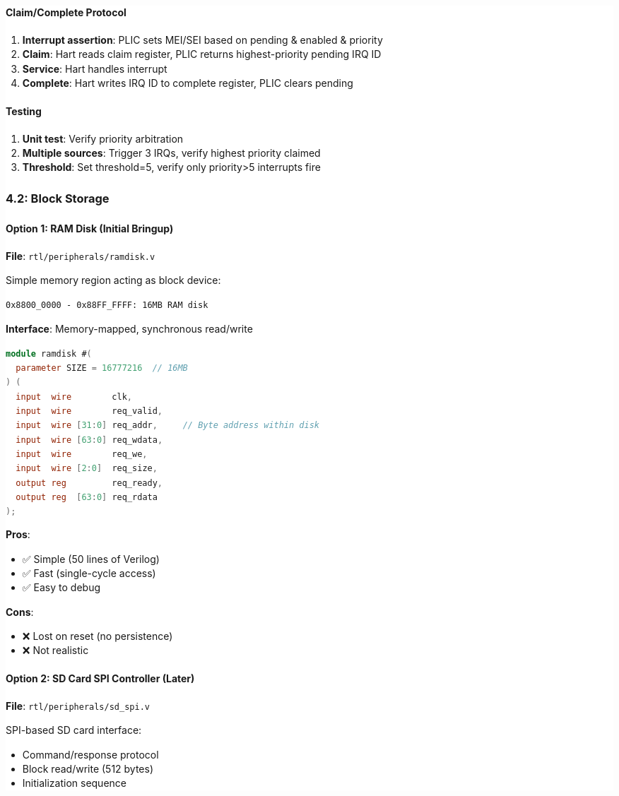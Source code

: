 #### Claim/Complete Protocol
1. **Interrupt assertion**: PLIC sets MEI/SEI based on pending & enabled & priority
2. **Claim**: Hart reads claim register, PLIC returns highest-priority pending IRQ ID
3. **Service**: Hart handles interrupt
4. **Complete**: Hart writes IRQ ID to complete register, PLIC clears pending

#### Testing
1. **Unit test**: Verify priority arbitration
2. **Multiple sources**: Trigger 3 IRQs, verify highest priority claimed
3. **Threshold**: Set threshold=5, verify only priority>5 interrupts fire

### 4.2: Block Storage

#### Option 1: RAM Disk (Initial Bringup)
**File**: `rtl/peripherals/ramdisk.v`

Simple memory region acting as block device:
```
0x8800_0000 - 0x88FF_FFFF: 16MB RAM disk
```

**Interface**: Memory-mapped, synchronous read/write
```verilog
module ramdisk #(
  parameter SIZE = 16777216  // 16MB
) (
  input  wire        clk,
  input  wire        req_valid,
  input  wire [31:0] req_addr,     // Byte address within disk
  input  wire [63:0] req_wdata,
  input  wire        req_we,
  input  wire [2:0]  req_size,
  output reg         req_ready,
  output reg  [63:0] req_rdata
);
```

**Pros**:
- ✅ Simple (50 lines of Verilog)
- ✅ Fast (single-cycle access)
- ✅ Easy to debug

**Cons**:
- ❌ Lost on reset (no persistence)
- ❌ Not realistic

#### Option 2: SD Card SPI Controller (Later)
**File**: `rtl/peripherals/sd_spi.v`

SPI-based SD card interface:
- Command/response protocol
- Block read/write (512 bytes)
- Initialization sequence
